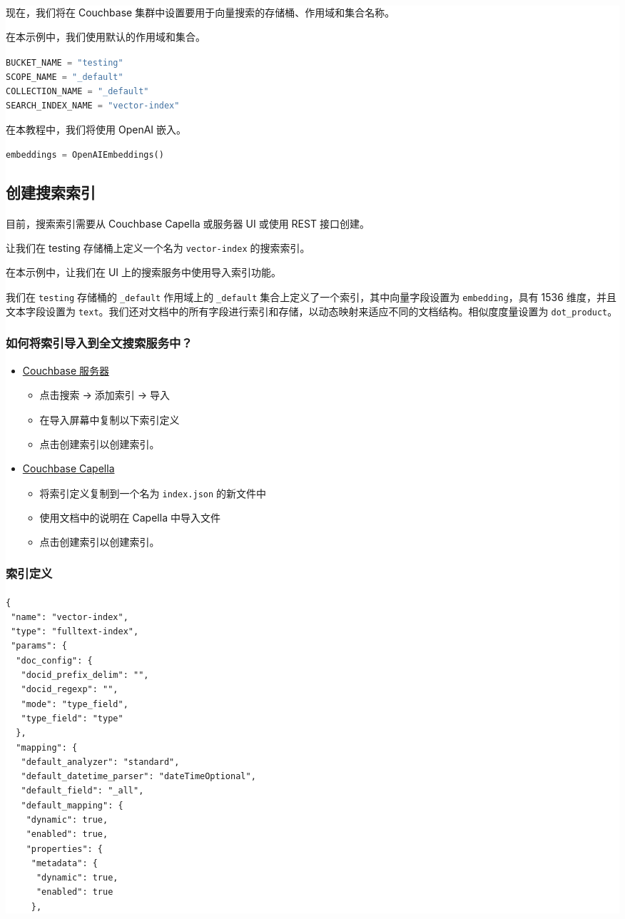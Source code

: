 现在，我们将在 Couchbase 集群中设置要用于向量搜索的存储桶、作用域和集合名称。

在本示例中，我们使用默认的作用域和集合。

```python
BUCKET_NAME = "testing"
SCOPE_NAME = "_default"
COLLECTION_NAME = "_default"
SEARCH_INDEX_NAME = "vector-index"
```

在本教程中，我们将使用 OpenAI 嵌入。

```python
embeddings = OpenAIEmbeddings()
```

## 创建搜索索引

目前，搜索索引需要从 Couchbase Capella 或服务器 UI 或使用 REST 接口创建。

让我们在 testing 存储桶上定义一个名为 `vector-index` 的搜索索引。

在本示例中，让我们在 UI 上的搜索服务中使用导入索引功能。

我们在 `testing` 存储桶的 `_default` 作用域上的 `_default` 集合上定义了一个索引，其中向量字段设置为 `embedding`，具有 1536 维度，并且文本字段设置为 `text`。我们还对文档中的所有字段进行索引和存储，以动态映射来适应不同的文档结构。相似度度量设置为 `dot_product`。

### 如何将索引导入到全文搜索服务中？

- [Couchbase 服务器](https://docs.couchbase.com/server/current/search/import-search-index.html)

    - 点击搜索 -> 添加索引 -> 导入

    - 在导入屏幕中复制以下索引定义

    - 点击创建索引以创建索引。

- [Couchbase Capella](https://docs.couchbase.com/cloud/search/import-search-index.html)

    - 将索引定义复制到一个名为 `index.json` 的新文件中

    - 使用文档中的说明在 Capella 中导入文件

    - 点击创建索引以创建索引。

### 索引定义

```
{
 "name": "vector-index",
 "type": "fulltext-index",
 "params": {
  "doc_config": {
   "docid_prefix_delim": "",
   "docid_regexp": "",
   "mode": "type_field",
   "type_field": "type"
  },
  "mapping": {
   "default_analyzer": "standard",
   "default_datetime_parser": "dateTimeOptional",
   "default_field": "_all",
   "default_mapping": {
    "dynamic": true,
    "enabled": true,
    "properties": {
     "metadata": {
      "dynamic": true,
      "enabled": true
     },
```